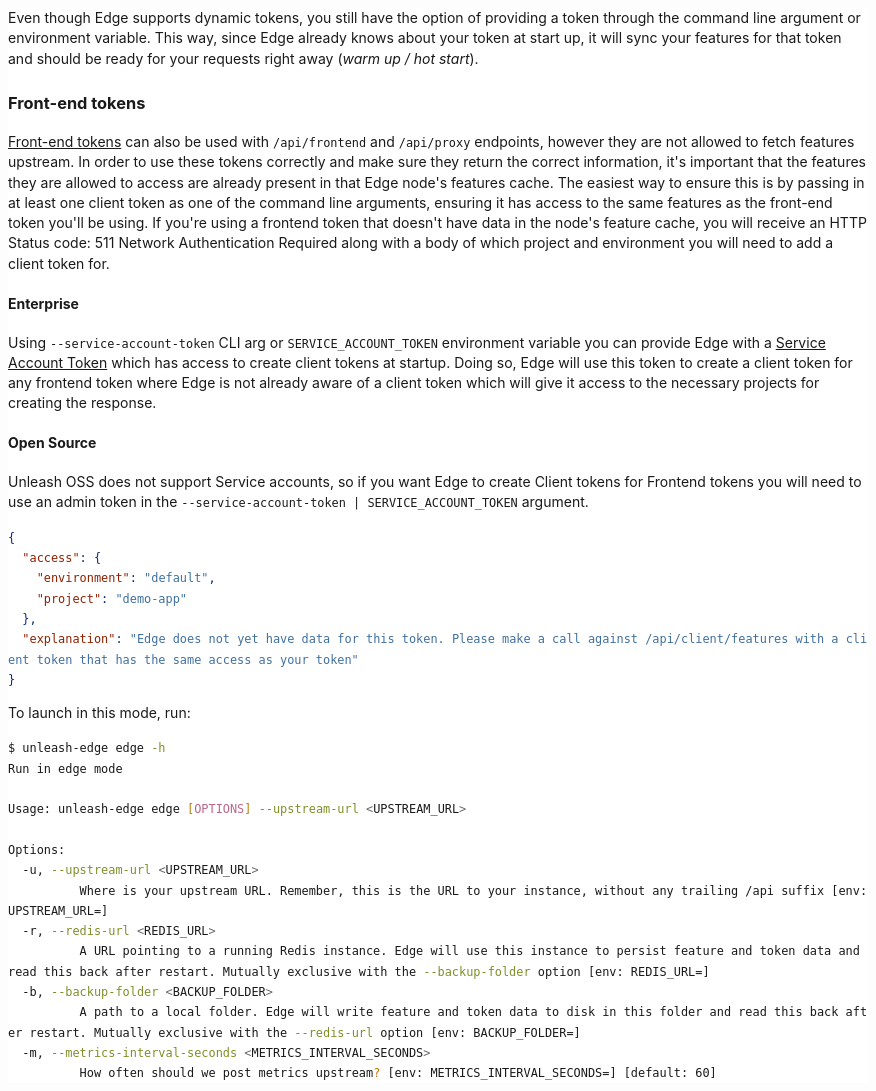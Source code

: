 Even though Edge supports dynamic tokens, you still have the option of providing a token through the command line argument or environment variable. This way, since Edge already knows about your token at start up, it will sync your features for that token and should be ready for your requests right away (_warm up / hot start_).

### Front-end tokens
[Front-end tokens](https://docs.getunleash.io/reference/api-tokens-and-client-keys#front-end-tokens) can also be used with `/api/frontend` and `/api/proxy` endpoints, however they are not allowed to fetch features upstream.
In order to use these tokens correctly and make sure they return the correct information, it's important that the features they are allowed to access are already present in that Edge node's features cache.
The easiest way to ensure this is by passing in at least one client token as one of the command line arguments,
ensuring it has access to the same features as the front-end token you'll be using.
If you're using a frontend token that doesn't have data in the node's feature cache, you will receive an HTTP Status code: 511 Network Authentication Required along with a body of which project and environment you will need to add a client token for.

#### Enterprise
Using `--service-account-token` CLI arg or `SERVICE_ACCOUNT_TOKEN` environment variable you can provide Edge with a [Service Account Token](https://docs.getunleash.io/reference/service-accounts) which has access to create client tokens at startup.
Doing so, Edge will use this token to create a client token for any frontend token where Edge is not already aware of a client token which will give it access to the necessary projects for creating the response.

#### Open Source
Unleash OSS does not support Service accounts, so if you want Edge to create Client tokens for Frontend tokens you will need to use an admin token in the `--service-account-token | SERVICE_ACCOUNT_TOKEN` argument.


```json
{
  "access": {
    "environment": "default",
    "project": "demo-app"
  },
  "explanation": "Edge does not yet have data for this token. Please make a call against /api/client/features with a client token that has the same access as your token"
}
```

To launch in this mode, run:

```bash
$ unleash-edge edge -h
Run in edge mode

Usage: unleash-edge edge [OPTIONS] --upstream-url <UPSTREAM_URL>

Options:
  -u, --upstream-url <UPSTREAM_URL>
          Where is your upstream URL. Remember, this is the URL to your instance, without any trailing /api suffix [env: UPSTREAM_URL=]
  -r, --redis-url <REDIS_URL>
          A URL pointing to a running Redis instance. Edge will use this instance to persist feature and token data and read this back after restart. Mutually exclusive with the --backup-folder option [env: REDIS_URL=]
  -b, --backup-folder <BACKUP_FOLDER>
          A path to a local folder. Edge will write feature and token data to disk in this folder and read this back after restart. Mutually exclusive with the --redis-url option [env: BACKUP_FOLDER=]
  -m, --metrics-interval-seconds <METRICS_INTERVAL_SECONDS>
          How often should we post metrics upstream? [env: METRICS_INTERVAL_SECONDS=] [default: 60]
```